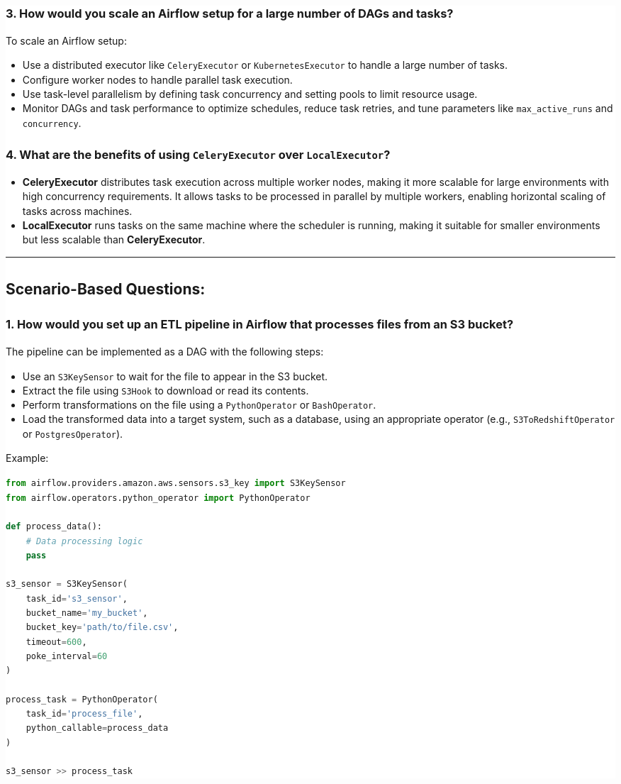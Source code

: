 ### 3. How would you scale an Airflow setup for a large number of DAGs and tasks?
To scale an Airflow setup:
- Use a distributed executor like `CeleryExecutor` or `KubernetesExecutor` to handle a large number of tasks.
- Configure worker nodes to handle parallel task execution.
- Use task-level parallelism by defining task concurrency and setting pools to limit resource usage.
- Monitor DAGs and task performance to optimize schedules, reduce task retries, and tune parameters like `max_active_runs` and `concurrency`.

### 4. What are the benefits of using `CeleryExecutor` over `LocalExecutor`?
- **CeleryExecutor** distributes task execution across multiple worker nodes, making it more scalable for large environments with high concurrency requirements. It allows tasks to be processed in parallel by multiple workers, enabling horizontal scaling of tasks across machines.
- **LocalExecutor** runs tasks on the same machine where the scheduler is running, making it suitable for smaller environments but less scalable than **CeleryExecutor**.

---

## **Scenario-Based Questions:**

### 1. How would you set up an ETL pipeline in Airflow that processes files from an S3 bucket?
The pipeline can be implemented as a DAG with the following steps:
- Use an `S3KeySensor` to wait for the file to appear in the S3 bucket.
- Extract the file using `S3Hook` to download or read its contents.
- Perform transformations on the file using a `PythonOperator` or `BashOperator`.
- Load the transformed data into a target system, such as a database, using an appropriate operator (e.g., `S3ToRedshiftOperator` or `PostgresOperator`).

Example:
```python
from airflow.providers.amazon.aws.sensors.s3_key import S3KeySensor
from airflow.operators.python_operator import PythonOperator

def process_data():
    # Data processing logic
    pass

s3_sensor = S3KeySensor(
    task_id='s3_sensor',
    bucket_name='my_bucket',
    bucket_key='path/to/file.csv',
    timeout=600,
    poke_interval=60
)

process_task = PythonOperator(
    task_id='process_file',
    python_callable=process_data
)

s3_sensor >> process_task
```
